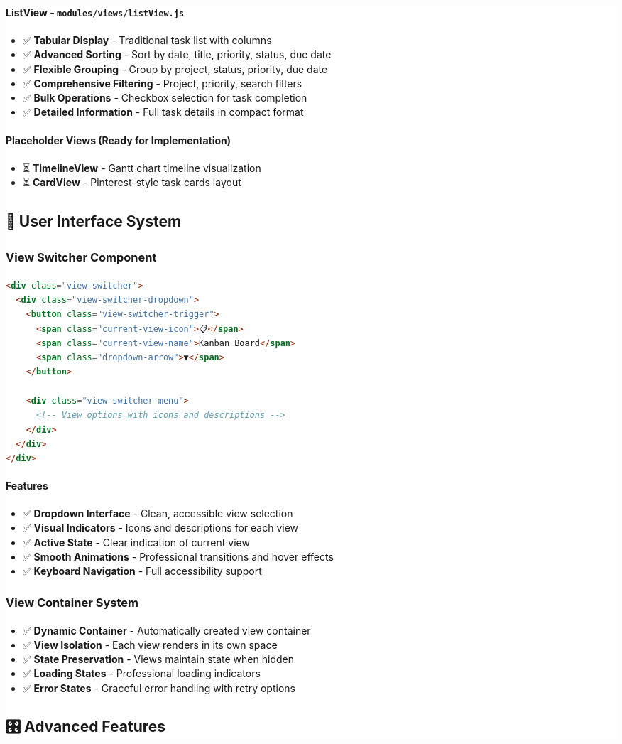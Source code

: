 #### **ListView** - `modules/views/listView.js`

- ✅ **Tabular Display** - Traditional task list with columns
- ✅ **Advanced Sorting** - Sort by date, title, priority, status, due date
- ✅ **Flexible Grouping** - Group by project, status, priority, due date
- ✅ **Comprehensive Filtering** - Project, priority, search filters
- ✅ **Bulk Operations** - Checkbox selection for task completion
- ✅ **Detailed Information** - Full task details in compact format

#### **Placeholder Views** (Ready for Implementation)

- ⏳ **TimelineView** - Gantt chart timeline visualization
- ⏳ **CardView** - Pinterest-style task cards layout

## 🎨 User Interface System

### View Switcher Component

```html
<div class="view-switcher">
  <div class="view-switcher-dropdown">
    <button class="view-switcher-trigger">
      <span class="current-view-icon">📋</span>
      <span class="current-view-name">Kanban Board</span>
      <span class="dropdown-arrow">▼</span>
    </button>

    <div class="view-switcher-menu">
      <!-- View options with icons and descriptions -->
    </div>
  </div>
</div>
```

#### Features

- ✅ **Dropdown Interface** - Clean, accessible view selection
- ✅ **Visual Indicators** - Icons and descriptions for each view
- ✅ **Active State** - Clear indication of current view
- ✅ **Smooth Animations** - Professional transitions and hover effects
- ✅ **Keyboard Navigation** - Full accessibility support

### View Container System

- ✅ **Dynamic Container** - Automatically created view container
- ✅ **View Isolation** - Each view renders in its own space
- ✅ **State Preservation** - Views maintain state when hidden
- ✅ **Loading States** - Professional loading indicators
- ✅ **Error States** - Graceful error handling with retry options

## 🎛️ Advanced Features
